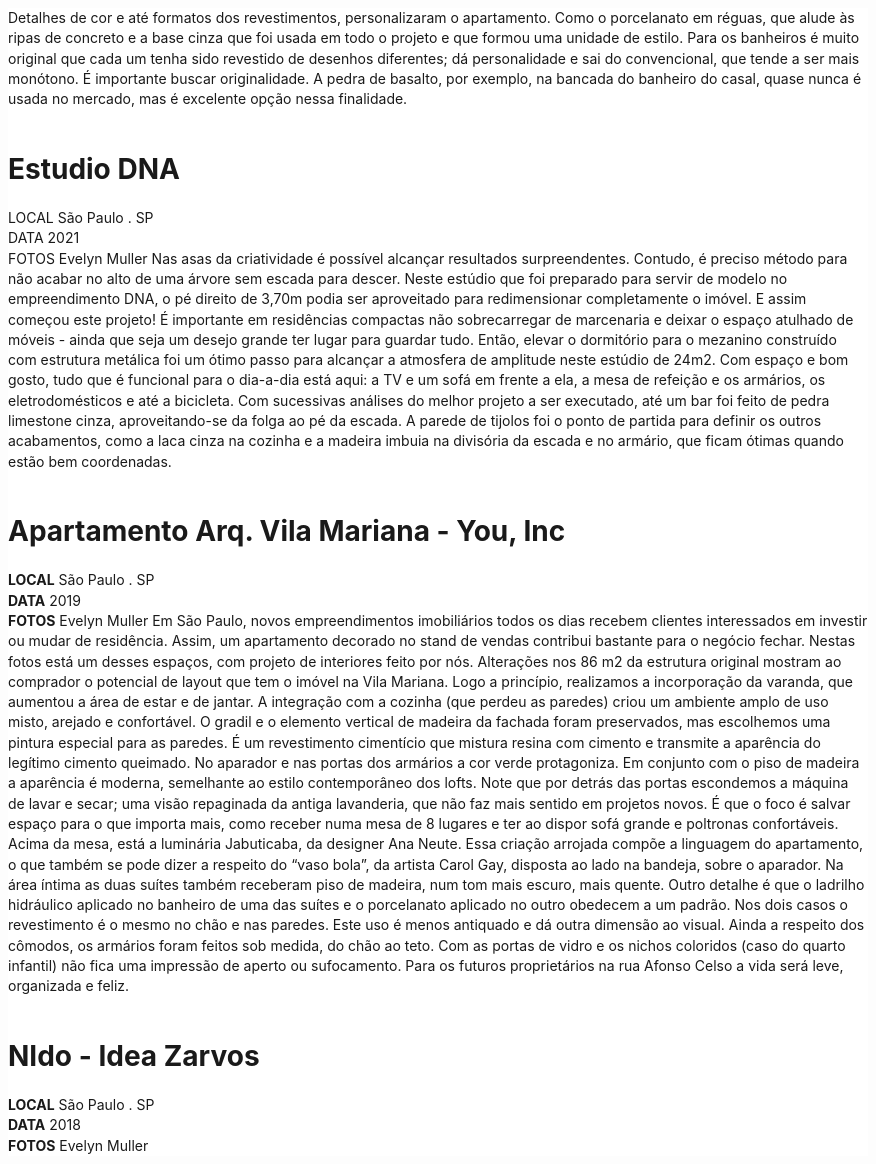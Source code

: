 Detalhes de cor e até formatos dos revestimentos, personalizaram o apartamento. Como o porcelanato em réguas, que alude às ripas de concreto e a base cinza que foi usada em todo o projeto e que formou uma unidade de estilo. 
Para os banheiros é muito original que cada um tenha sido revestido de desenhos diferentes; dá personalidade e sai do convencional, que tende a ser mais monótono. É importante buscar originalidade. A pedra de basalto, por exemplo, na bancada do banheiro do casal, quase nunca é usada no mercado, mas é excelente opção nessa finalidade. 
# Estudio DNA
LOCAL São Paulo . SP   
DATA 2021   
FOTOS Evelyn Muller 
Nas asas da criatividade é possível alcançar resultados surpreendentes. Contudo, é preciso método para não acabar no alto de uma árvore sem escada para descer. Neste estúdio que foi preparado para servir de modelo no empreendimento DNA, o pé direito de 3,70m podia ser aproveitado para redimensionar completamente o imóvel. E assim começou este projeto! 
É importante em residências compactas não sobrecarregar de marcenaria e deixar o espaço atulhado de móveis - ainda que seja um desejo grande ter lugar para guardar tudo. 
Então, elevar o dormitório para o mezanino construído com estrutura metálica foi um ótimo passo para alcançar a atmosfera de amplitude neste estúdio de 24m2. 
Com espaço e bom gosto, tudo que é funcional para o dia-a-dia está aqui: a TV e um sofá em frente a ela, a mesa de refeição e os armários, os eletrodomésticos e até a bicicleta. Com sucessivas análises do melhor projeto a ser executado, até um bar foi feito de pedra limestone cinza, aproveitando-se da folga ao pé da escada. 
A parede de tijolos foi o ponto de partida para definir os outros acabamentos, como a laca cinza na cozinha e a madeira imbuia na divisória da escada e no armário, que ficam ótimas quando estão bem coordenadas. 
# Apartamento Arq. Vila Mariana - You, Inc
**LOCAL** São Paulo . SP  
**DATA** 2019  
**FOTOS** Evelyn Muller
Em São Paulo, novos empreendimentos imobiliários todos os dias recebem clientes interessados em investir ou mudar de residência. Assim, um apartamento decorado no stand de vendas contribui bastante para o negócio fechar. Nestas fotos está um desses espaços, com projeto de interiores feito por nós.
Alterações nos 86 m2 da estrutura original mostram ao comprador o potencial de layout que tem o imóvel na Vila Mariana. Logo a princípio, realizamos a incorporação da varanda, que aumentou a área de estar e de jantar. A integração com a cozinha (que perdeu as paredes) criou um ambiente amplo de uso misto, arejado e confortável. O gradil e o elemento vertical de madeira da fachada foram preservados, mas escolhemos uma pintura especial para as paredes. É um revestimento cimentício que mistura resina com cimento e transmite a aparência do legítimo cimento queimado.
No aparador e nas portas dos armários a cor verde protagoniza. Em conjunto com o piso de madeira a aparência é moderna, semelhante ao estilo contemporâneo dos lofts.
Note que por detrás das portas escondemos a máquina de lavar e secar; uma visão repaginada da antiga lavanderia, que não faz mais sentido em projetos novos. É que o foco é salvar espaço para o que importa mais, como receber numa mesa de 8 lugares e ter ao dispor sofá grande e poltronas confortáveis.
Acima da mesa, está a luminária Jabuticaba, da designer Ana Neute. Essa criação arrojada compõe a linguagem do apartamento, o que também se pode dizer a respeito do “vaso bola”, da artista Carol Gay, disposta ao lado na bandeja, sobre o aparador.
Na área íntima as duas suítes também receberam piso de madeira, num tom mais escuro, mais quente. Outro detalhe é que o ladrilho hidráulico aplicado no banheiro de uma das suítes e o porcelanato aplicado no outro obedecem a um padrão. Nos dois casos o revestimento é o mesmo no chão e nas paredes. Este uso é menos antiquado e dá outra dimensão ao visual. Ainda a respeito dos cômodos, os armários foram feitos sob medida, do chão ao teto. Com as portas de vidro e os nichos coloridos (caso do quarto infantil) não fica uma impressão de aperto ou sufocamento. Para os futuros proprietários na rua Afonso Celso a vida será leve, organizada e feliz.
# NIdo - Idea Zarvos
**LOCAL** São Paulo . SP  
**DATA** 2018  
**FOTOS** Evelyn Muller 